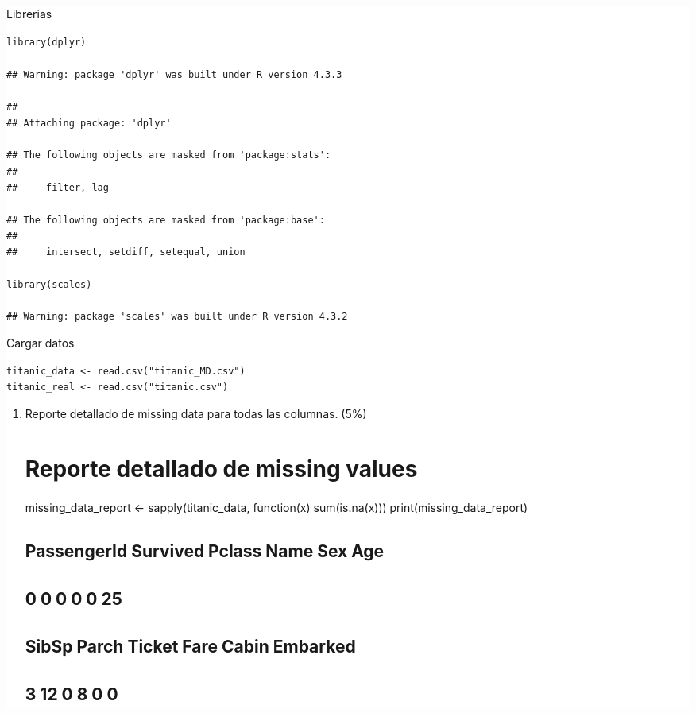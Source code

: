 Librerias

    library(dplyr)

    ## Warning: package 'dplyr' was built under R version 4.3.3

    ## 
    ## Attaching package: 'dplyr'

    ## The following objects are masked from 'package:stats':
    ## 
    ##     filter, lag

    ## The following objects are masked from 'package:base':
    ## 
    ##     intersect, setdiff, setequal, union

    library(scales)

    ## Warning: package 'scales' was built under R version 4.3.2

Cargar datos

    titanic_data <- read.csv("titanic_MD.csv")
    titanic_real <- read.csv("titanic.csv")

1.  Reporte detallado de missing data para todas las columnas. (5%)



    # Reporte detallado de missing values
    missing_data_report <- sapply(titanic_data, function(x) sum(is.na(x)))
    print(missing_data_report)

    ## PassengerId    Survived      Pclass        Name         Sex         Age 
    ##           0           0           0           0           0          25 
    ##       SibSp       Parch      Ticket        Fare       Cabin    Embarked 
    ##           3          12           0           8           0           0
